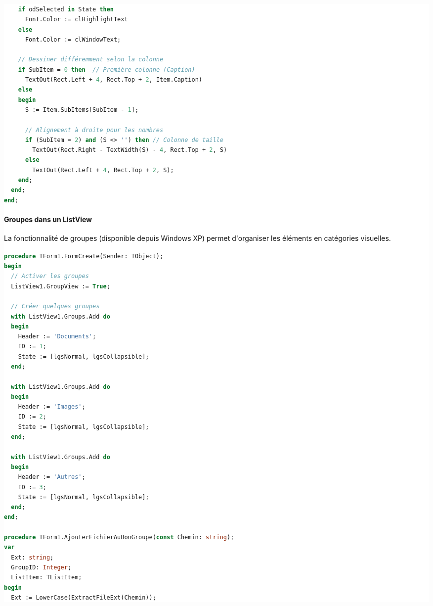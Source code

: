 ```pascal
    if odSelected in State then
      Font.Color := clHighlightText
    else
      Font.Color := clWindowText;

    // Dessiner différemment selon la colonne
    if SubItem = 0 then  // Première colonne (Caption)
      TextOut(Rect.Left + 4, Rect.Top + 2, Item.Caption)
    else
    begin
      S := Item.SubItems[SubItem - 1];

      // Alignement à droite pour les nombres
      if (SubItem = 2) and (S <> '') then // Colonne de taille
        TextOut(Rect.Right - TextWidth(S) - 4, Rect.Top + 2, S)
      else
        TextOut(Rect.Left + 4, Rect.Top + 2, S);
    end;
  end;
end;
```

#### Groupes dans un ListView

La fonctionnalité de groupes (disponible depuis Windows XP) permet d'organiser les éléments en catégories visuelles.

```pascal
procedure TForm1.FormCreate(Sender: TObject);
begin
  // Activer les groupes
  ListView1.GroupView := True;

  // Créer quelques groupes
  with ListView1.Groups.Add do
  begin
    Header := 'Documents';
    ID := 1;
    State := [lgsNormal, lgsCollapsible];
  end;

  with ListView1.Groups.Add do
  begin
    Header := 'Images';
    ID := 2;
    State := [lgsNormal, lgsCollapsible];
  end;

  with ListView1.Groups.Add do
  begin
    Header := 'Autres';
    ID := 3;
    State := [lgsNormal, lgsCollapsible];
  end;
end;

procedure TForm1.AjouterFichierAuBonGroupe(const Chemin: string);
var
  Ext: string;
  GroupID: Integer;
  ListItem: TListItem;
begin
  Ext := LowerCase(ExtractFileExt(Chemin));

```